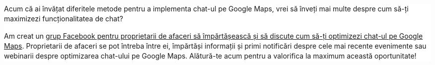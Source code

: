 
Acum că ai învățat diferitele metode pentru a implementa chat-ul pe Google Maps, vrei să înveți mai multe despre cum să-ți maximizezi funcționalitatea de chat?

Am creat un [grup Facebook pentru proprietarii de afaceri să împărtășească și să discute cum să-ți optimizezi chat-ul pe Google Maps](https://www.facebook.com/groups/513092883608553). Proprietarii de afaceri se pot întreba între ei, împărtăși informații și primi notificări despre cele mai recente evenimente sau webinarii despre optimizarea chat-ului pe Google Maps. Alătură-te acum pentru a valorifica la maximum această oportunitate! 